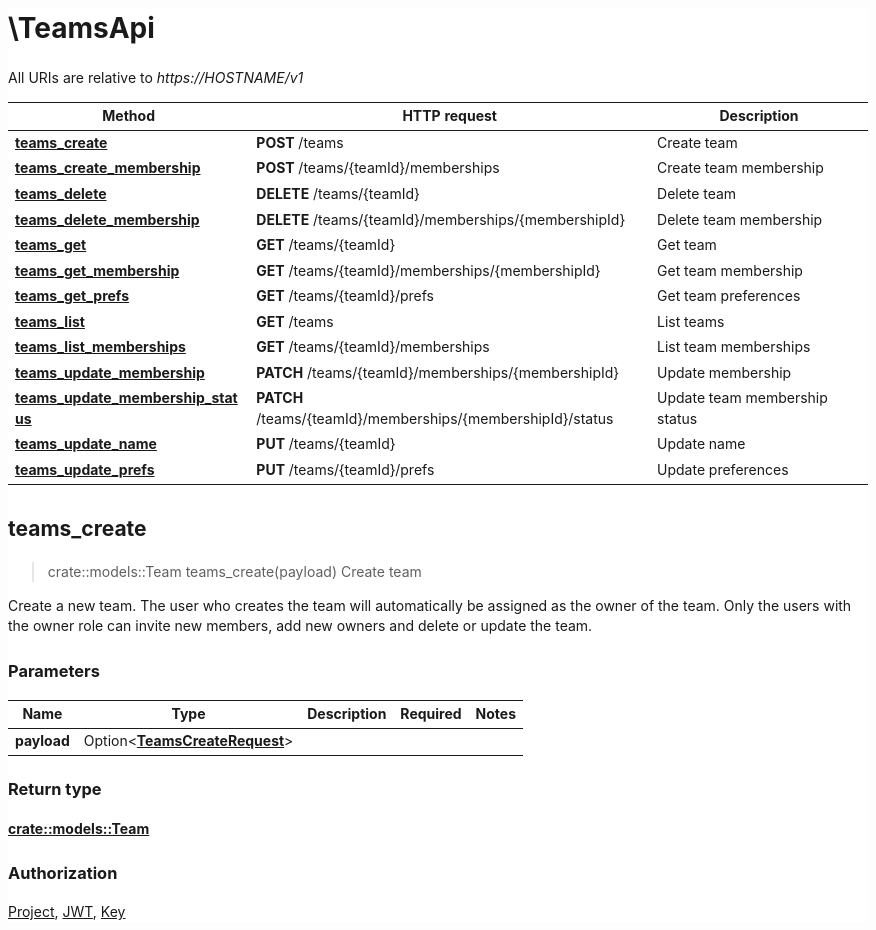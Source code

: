 # \TeamsApi

All URIs are relative to *https://HOSTNAME/v1*

Method | HTTP request | Description
------------- | ------------- | -------------
[**teams_create**](TeamsApi.md#teams_create) | **POST** /teams | Create team
[**teams_create_membership**](TeamsApi.md#teams_create_membership) | **POST** /teams/{teamId}/memberships | Create team membership
[**teams_delete**](TeamsApi.md#teams_delete) | **DELETE** /teams/{teamId} | Delete team
[**teams_delete_membership**](TeamsApi.md#teams_delete_membership) | **DELETE** /teams/{teamId}/memberships/{membershipId} | Delete team membership
[**teams_get**](TeamsApi.md#teams_get) | **GET** /teams/{teamId} | Get team
[**teams_get_membership**](TeamsApi.md#teams_get_membership) | **GET** /teams/{teamId}/memberships/{membershipId} | Get team membership
[**teams_get_prefs**](TeamsApi.md#teams_get_prefs) | **GET** /teams/{teamId}/prefs | Get team preferences
[**teams_list**](TeamsApi.md#teams_list) | **GET** /teams | List teams
[**teams_list_memberships**](TeamsApi.md#teams_list_memberships) | **GET** /teams/{teamId}/memberships | List team memberships
[**teams_update_membership**](TeamsApi.md#teams_update_membership) | **PATCH** /teams/{teamId}/memberships/{membershipId} | Update membership
[**teams_update_membership_status**](TeamsApi.md#teams_update_membership_status) | **PATCH** /teams/{teamId}/memberships/{membershipId}/status | Update team membership status
[**teams_update_name**](TeamsApi.md#teams_update_name) | **PUT** /teams/{teamId} | Update name
[**teams_update_prefs**](TeamsApi.md#teams_update_prefs) | **PUT** /teams/{teamId}/prefs | Update preferences



## teams_create

> crate::models::Team teams_create(payload)
Create team

Create a new team. The user who creates the team will automatically be assigned as the owner of the team. Only the users with the owner role can invite new members, add new owners and delete or update the team.

### Parameters


Name | Type | Description  | Required | Notes
------------- | ------------- | ------------- | ------------- | -------------
**payload** | Option<[**TeamsCreateRequest**](TeamsCreateRequest.md)> |  |  |

### Return type

[**crate::models::Team**](team.md)

### Authorization

[Project](../README.md#Project), [JWT](../README.md#JWT), [Key](../README.md#Key)

